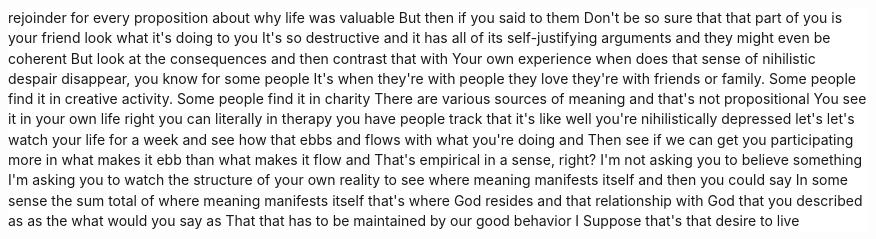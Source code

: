 rejoinder for every proposition about why life was valuable But then if you said to them Don't be so sure that that part of you is your friend look what it's doing to you It's so destructive and it has all of its self-justifying arguments and they might even be coherent But look at the consequences and then contrast that with Your own experience when does that sense of nihilistic despair disappear, you know for some people It's when they're with people they love they're with friends or family. Some people find it in creative activity. Some people find it in charity There are various sources of meaning and that's not propositional You see it in your own life right you can literally in therapy you have people track that it's like well you're nihilistically depressed let's let's watch your life for a week and see how that ebbs and flows with what you're doing and Then see if we can get you participating more in what makes it ebb than what makes it flow and That's empirical in a sense, right? I'm not asking you to believe something I'm asking you to watch the structure of your own reality to see where meaning manifests itself and then you could say In some sense the sum total of where meaning manifests itself that's where God resides and that relationship with God that you described as as the what would you say as That that has to be maintained by our good behavior I Suppose that's that desire to live 